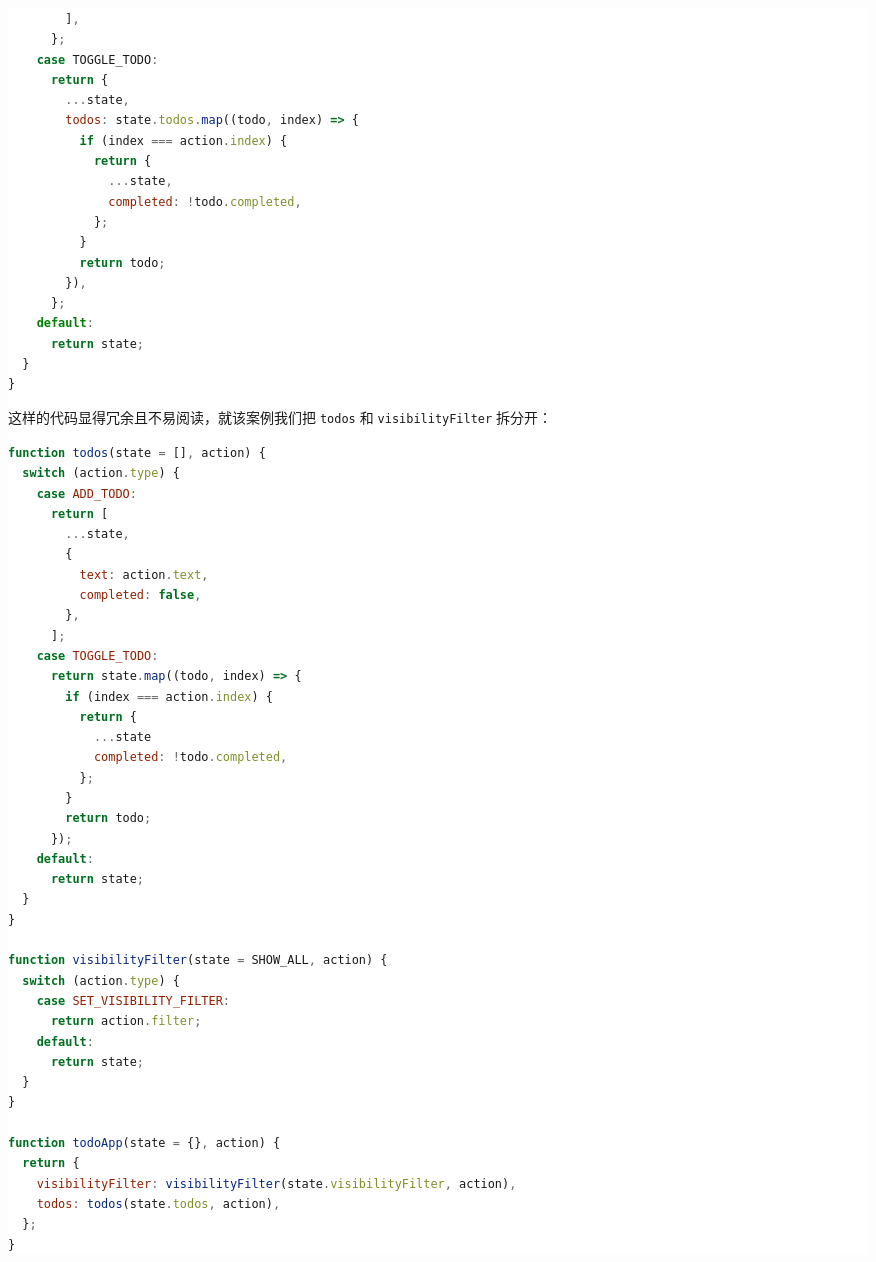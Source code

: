 ```js
        ],
      };
    case TOGGLE_TODO:
      return {
        ...state,
        todos: state.todos.map((todo, index) => {
          if (index === action.index) {
            return {
              ...state,
              completed: !todo.completed,
            };
          }
          return todo;
        }),
      };
    default:
      return state;
  }
}
```

这样的代码显得冗余且不易阅读，就该案例我们把 `todos` 和 `visibilityFilter` 拆分开：

```js
function todos(state = [], action) {
  switch (action.type) {
    case ADD_TODO:
      return [
        ...state,
        {
          text: action.text,
          completed: false,
        },
      ];
    case TOGGLE_TODO:
      return state.map((todo, index) => {
        if (index === action.index) {
          return {
            ...state
            completed: !todo.completed,
          };
        }
        return todo;
      });
    default:
      return state;
  }
}

function visibilityFilter(state = SHOW_ALL, action) {
  switch (action.type) {
    case SET_VISIBILITY_FILTER:
      return action.filter;
    default:
      return state;
  }
}

function todoApp(state = {}, action) {
  return {
    visibilityFilter: visibilityFilter(state.visibilityFilter, action),
    todos: todos(state.todos, action),
  };
}
```